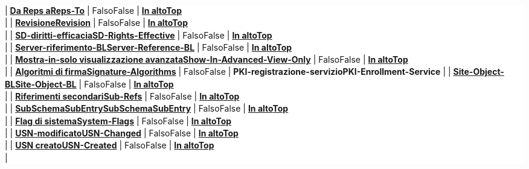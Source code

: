 | [<span data-ttu-id="4ea35-326">**Da Reps a**</span><span class="sxs-lookup"><span data-stu-id="4ea35-326">**Reps-To**</span></span>](a-repsto.md)                                               | <span data-ttu-id="4ea35-327">Falso</span><span class="sxs-lookup"><span data-stu-id="4ea35-327">False</span></span>     | [<span data-ttu-id="4ea35-328">**In alto**</span><span class="sxs-lookup"><span data-stu-id="4ea35-328">**Top**</span></span>](c-top.md)<br/> |
| [<span data-ttu-id="4ea35-329">**Revisione**</span><span class="sxs-lookup"><span data-stu-id="4ea35-329">**Revision**</span></span>](a-revision.md)                                            | <span data-ttu-id="4ea35-330">Falso</span><span class="sxs-lookup"><span data-stu-id="4ea35-330">False</span></span>     | [<span data-ttu-id="4ea35-331">**In alto**</span><span class="sxs-lookup"><span data-stu-id="4ea35-331">**Top**</span></span>](c-top.md)<br/> |
| [<span data-ttu-id="4ea35-332">**SD-diritti-efficacia**</span><span class="sxs-lookup"><span data-stu-id="4ea35-332">**SD-Rights-Effective**</span></span>](a-sdrightseffective.md)                        | <span data-ttu-id="4ea35-333">Falso</span><span class="sxs-lookup"><span data-stu-id="4ea35-333">False</span></span>     | [<span data-ttu-id="4ea35-334">**In alto**</span><span class="sxs-lookup"><span data-stu-id="4ea35-334">**Top**</span></span>](c-top.md)<br/> |
| [<span data-ttu-id="4ea35-335">**Server-riferimento-BL**</span><span class="sxs-lookup"><span data-stu-id="4ea35-335">**Server-Reference-BL**</span></span>](a-serverreferencebl.md)                        | <span data-ttu-id="4ea35-336">Falso</span><span class="sxs-lookup"><span data-stu-id="4ea35-336">False</span></span>     | [<span data-ttu-id="4ea35-337">**In alto**</span><span class="sxs-lookup"><span data-stu-id="4ea35-337">**Top**</span></span>](c-top.md)<br/> |
| [<span data-ttu-id="4ea35-338">**Mostra-in-solo visualizzazione avanzata**</span><span class="sxs-lookup"><span data-stu-id="4ea35-338">**Show-In-Advanced-View-Only**</span></span>](a-showinadvancedviewonly.md)            | <span data-ttu-id="4ea35-339">Falso</span><span class="sxs-lookup"><span data-stu-id="4ea35-339">False</span></span>     | [<span data-ttu-id="4ea35-340">**In alto**</span><span class="sxs-lookup"><span data-stu-id="4ea35-340">**Top**</span></span>](c-top.md)<br/> |
| [<span data-ttu-id="4ea35-341">**Algoritmi di firma**</span><span class="sxs-lookup"><span data-stu-id="4ea35-341">**Signature-Algorithms**</span></span>](a-signaturealgorithms.md)                     | <span data-ttu-id="4ea35-342">Falso</span><span class="sxs-lookup"><span data-stu-id="4ea35-342">False</span></span>     | <span data-ttu-id="4ea35-343">**PKI-registrazione-servizio**</span><span class="sxs-lookup"><span data-stu-id="4ea35-343">**PKI-Enrollment-Service**</span></span>      |
| [<span data-ttu-id="4ea35-344">**Site-Object-BL**</span><span class="sxs-lookup"><span data-stu-id="4ea35-344">**Site-Object-BL**</span></span>](a-siteobjectbl.md)                                  | <span data-ttu-id="4ea35-345">Falso</span><span class="sxs-lookup"><span data-stu-id="4ea35-345">False</span></span>     | [<span data-ttu-id="4ea35-346">**In alto**</span><span class="sxs-lookup"><span data-stu-id="4ea35-346">**Top**</span></span>](c-top.md)<br/> |
| [<span data-ttu-id="4ea35-347">**Riferimenti secondari**</span><span class="sxs-lookup"><span data-stu-id="4ea35-347">**Sub-Refs**</span></span>](a-subrefs.md)                                             | <span data-ttu-id="4ea35-348">Falso</span><span class="sxs-lookup"><span data-stu-id="4ea35-348">False</span></span>     | [<span data-ttu-id="4ea35-349">**In alto**</span><span class="sxs-lookup"><span data-stu-id="4ea35-349">**Top**</span></span>](c-top.md)<br/> |
| [<span data-ttu-id="4ea35-350">**SubSchemaSubEntry**</span><span class="sxs-lookup"><span data-stu-id="4ea35-350">**SubSchemaSubEntry**</span></span>](a-subschemasubentry.md)                          | <span data-ttu-id="4ea35-351">Falso</span><span class="sxs-lookup"><span data-stu-id="4ea35-351">False</span></span>     | [<span data-ttu-id="4ea35-352">**In alto**</span><span class="sxs-lookup"><span data-stu-id="4ea35-352">**Top**</span></span>](c-top.md)<br/> |
| [<span data-ttu-id="4ea35-353">**Flag di sistema**</span><span class="sxs-lookup"><span data-stu-id="4ea35-353">**System-Flags**</span></span>](a-systemflags.md)                                     | <span data-ttu-id="4ea35-354">Falso</span><span class="sxs-lookup"><span data-stu-id="4ea35-354">False</span></span>     | [<span data-ttu-id="4ea35-355">**In alto**</span><span class="sxs-lookup"><span data-stu-id="4ea35-355">**Top**</span></span>](c-top.md)<br/> |
| [<span data-ttu-id="4ea35-356">**USN-modificato**</span><span class="sxs-lookup"><span data-stu-id="4ea35-356">**USN-Changed**</span></span>](a-usnchanged.md)                                       | <span data-ttu-id="4ea35-357">Falso</span><span class="sxs-lookup"><span data-stu-id="4ea35-357">False</span></span>     | [<span data-ttu-id="4ea35-358">**In alto**</span><span class="sxs-lookup"><span data-stu-id="4ea35-358">**Top**</span></span>](c-top.md)<br/> |
| [<span data-ttu-id="4ea35-359">**USN creato**</span><span class="sxs-lookup"><span data-stu-id="4ea35-359">**USN-Created**</span></span>](a-usncreated.md)                                       | <span data-ttu-id="4ea35-360">Falso</span><span class="sxs-lookup"><span data-stu-id="4ea35-360">False</span></span>     | [<span data-ttu-id="4ea35-361">**In alto**</span><span class="sxs-lookup"><span data-stu-id="4ea35-361">**Top**</span></span>](c-top.md)<br/> |